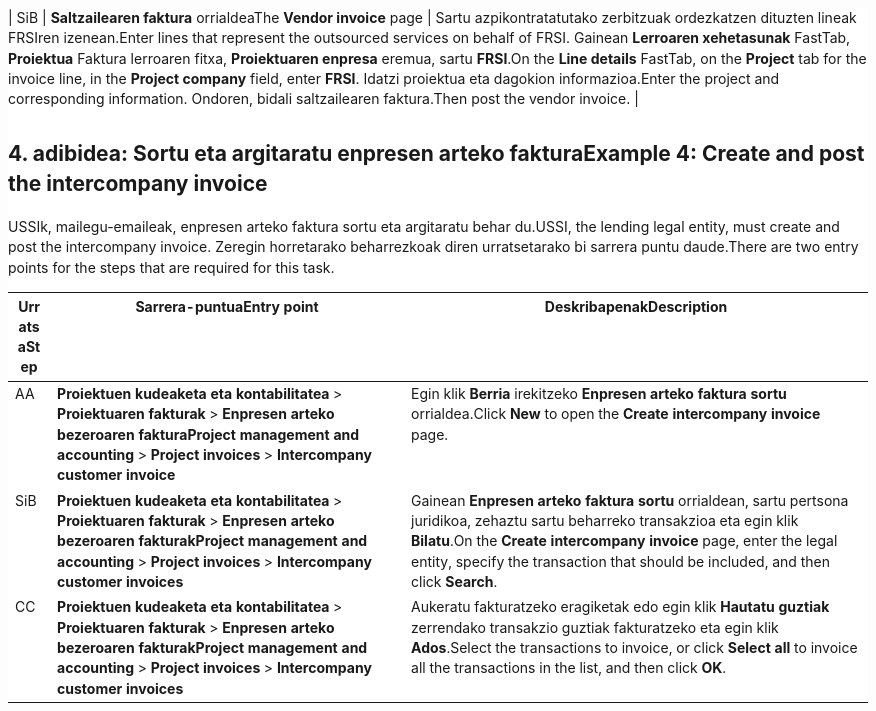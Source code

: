 | <span data-ttu-id="0beb9-183">Si</span><span class="sxs-lookup"><span data-stu-id="0beb9-183">B</span></span>    | <span data-ttu-id="0beb9-184">**Saltzailearen faktura** orrialdea</span><span class="sxs-lookup"><span data-stu-id="0beb9-184">The **Vendor invoice** page</span></span>                                                                      | <span data-ttu-id="0beb9-185">Sartu azpikontratatutako zerbitzuak ordezkatzen dituzten lineak FRSIren izenean.</span><span class="sxs-lookup"><span data-stu-id="0beb9-185">Enter lines that represent the outsourced services on behalf of FRSI.</span></span> <span data-ttu-id="0beb9-186">Gainean **Lerroaren xehetasunak** FastTab, **Proiektua** Faktura lerroaren fitxa, **Proiektuaren enpresa** eremua, sartu **FRSI**.</span><span class="sxs-lookup"><span data-stu-id="0beb9-186">On the **Line details** FastTab, on the **Project** tab for the invoice line, in the **Project company** field, enter **FRSI**.</span></span> <span data-ttu-id="0beb9-187">Idatzi proiektua eta dagokion informazioa.</span><span class="sxs-lookup"><span data-stu-id="0beb9-187">Enter the project and corresponding information.</span></span> <span data-ttu-id="0beb9-188">Ondoren, bidali saltzailearen faktura.</span><span class="sxs-lookup"><span data-stu-id="0beb9-188">Then post the vendor invoice.</span></span> |

## <a name="example-4-create-and-post-the-intercompany-invoice"></a><span data-ttu-id="0beb9-189">4. adibidea: Sortu eta argitaratu enpresen arteko faktura</span><span class="sxs-lookup"><span data-stu-id="0beb9-189">Example 4: Create and post the intercompany invoice</span></span>
<span data-ttu-id="0beb9-190">USSIk, mailegu-emaileak, enpresen arteko faktura sortu eta argitaratu behar du.</span><span class="sxs-lookup"><span data-stu-id="0beb9-190">USSI, the lending legal entity, must create and post the intercompany invoice.</span></span> <span data-ttu-id="0beb9-191">Zeregin horretarako beharrezkoak diren urratsetarako bi sarrera puntu daude.</span><span class="sxs-lookup"><span data-stu-id="0beb9-191">There are two entry points for the steps that are required for this task.</span></span>

| <span data-ttu-id="0beb9-192">Urratsa</span><span class="sxs-lookup"><span data-stu-id="0beb9-192">Step</span></span> | <span data-ttu-id="0beb9-193">Sarrera-puntua</span><span class="sxs-lookup"><span data-stu-id="0beb9-193">Entry point</span></span>                                                                                             | <span data-ttu-id="0beb9-194">Deskribapenak</span><span class="sxs-lookup"><span data-stu-id="0beb9-194">Description</span></span>                                                                                                                                      |
|------|---------------------------------------------------------------------------------------------------------|--------------------------------------------------------------------------------------------------------------------------------------------------|
| <span data-ttu-id="0beb9-195">A</span><span class="sxs-lookup"><span data-stu-id="0beb9-195">A</span></span>    | <span data-ttu-id="0beb9-196">**Proiektuen kudeaketa eta kontabilitatea** &gt; **Proiektuaren fakturak** &gt; **Enpresen arteko bezeroaren faktura**</span><span class="sxs-lookup"><span data-stu-id="0beb9-196">**Project management and accounting** &gt; **Project invoices** &gt; **Intercompany customer invoice**</span></span>  | <span data-ttu-id="0beb9-197">Egin klik **Berria** irekitzeko **Enpresen arteko faktura sortu** orrialdea.</span><span class="sxs-lookup"><span data-stu-id="0beb9-197">Click **New** to open the **Create intercompany invoice** page.</span></span>                                                                                  |
| <span data-ttu-id="0beb9-198">Si</span><span class="sxs-lookup"><span data-stu-id="0beb9-198">B</span></span>    | <span data-ttu-id="0beb9-199">**Proiektuen kudeaketa eta kontabilitatea** &gt; **Proiektuaren fakturak** &gt; **Enpresen arteko bezeroaren fakturak**</span><span class="sxs-lookup"><span data-stu-id="0beb9-199">**Project management and accounting** &gt; **Project invoices** &gt; **Intercompany customer invoices**</span></span> | <span data-ttu-id="0beb9-200">Gainean **Enpresen arteko faktura sortu** orrialdean, sartu pertsona juridikoa, zehaztu sartu beharreko transakzioa eta egin klik **Bilatu**.</span><span class="sxs-lookup"><span data-stu-id="0beb9-200">On the **Create intercompany invoice** page, enter the legal entity, specify the transaction that should be included, and then click **Search**.</span></span> |
| <span data-ttu-id="0beb9-201">C</span><span class="sxs-lookup"><span data-stu-id="0beb9-201">C</span></span>    | <span data-ttu-id="0beb9-202">**Proiektuen kudeaketa eta kontabilitatea** &gt; **Proiektuaren fakturak** &gt; **Enpresen arteko bezeroaren fakturak**</span><span class="sxs-lookup"><span data-stu-id="0beb9-202">**Project management and accounting** &gt; **Project invoices** &gt; **Intercompany customer invoices**</span></span> | <span data-ttu-id="0beb9-203">Aukeratu fakturatzeko eragiketak edo egin klik **Hautatu guztiak** zerrendako transakzio guztiak fakturatzeko eta egin klik **Ados**.</span><span class="sxs-lookup"><span data-stu-id="0beb9-203">Select the transactions to invoice, or click **Select all** to invoice all the transactions in the list, and then click **OK**.</span></span>                  |